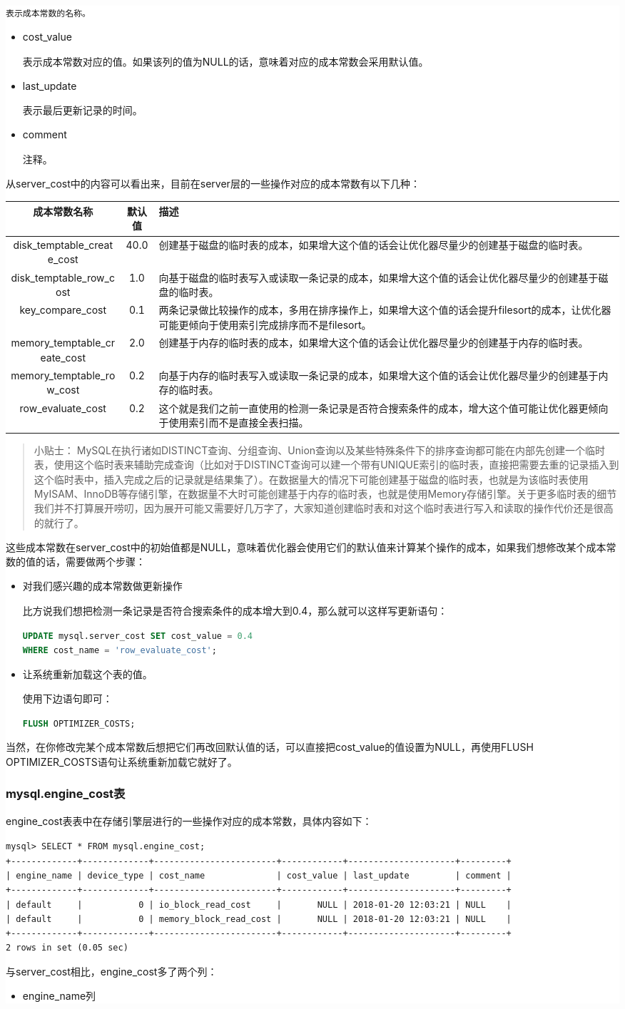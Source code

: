    表示成本常数的名称。
- cost_value

    表示成本常数对应的值。如果该列的值为NULL的话，意味着对应的成本常数会采用默认值。
- last_update

    表示最后更新记录的时间。
- comment

    注释。

从server_cost中的内容可以看出来，目前在server层的一些操作对应的成本常数有以下几种：

|成本常数名称|默认值|描述|
|:---:|:---:|:---|
|disk_temptable_create_cost	|40.0|	创建基于磁盘的临时表的成本，如果增大这个值的话会让优化器尽量少的创建基于磁盘的临时表。|
|disk_temptable_row_cost	|1.0|	向基于磁盘的临时表写入或读取一条记录的成本，如果增大这个值的话会让优化器尽量少的创建基于磁盘的临时表。|
|key_compare_cost	|0.1|	两条记录做比较操作的成本，多用在排序操作上，如果增大这个值的话会提升filesort的成本，让优化器可能更倾向于使用索引完成排序而不是filesort。|
|memory_temptable_create_cost	|2.0|	创建基于内存的临时表的成本，如果增大这个值的话会让优化器尽量少的创建基于内存的临时表。|
|memory_temptable_row_cost	|0.2|	向基于内存的临时表写入或读取一条记录的成本，如果增大这个值的话会让优化器尽量少的创建基于内存的临时表。|
|row_evaluate_cost|	0.2	|这个就是我们之前一直使用的检测一条记录是否符合搜索条件的成本，增大这个值可能让优化器更倾向于使用索引而不是直接全表扫描。|

> 小贴士： MySQL在执行诸如DISTINCT查询、分组查询、Union查询以及某些特殊条件下的排序查询都可能在内部先创建一个临时表，使用这个临时表来辅助完成查询（比如对于DISTINCT查询可以建一个带有UNIQUE索引的临时表，直接把需要去重的记录插入到这个临时表中，插入完成之后的记录就是结果集了）。在数据量大的情况下可能创建基于磁盘的临时表，也就是为该临时表使用MyISAM、InnoDB等存储引擎，在数据量不大时可能创建基于内存的临时表，也就是使用Memory存储引擎。关于更多临时表的细节我们并不打算展开唠叨，因为展开可能又需要好几万字了，大家知道创建临时表和对这个临时表进行写入和读取的操作代价还是很高的就行了。

这些成本常数在server_cost中的初始值都是NULL，意味着优化器会使用它们的默认值来计算某个操作的成本，如果我们想修改某个成本常数的值的话，需要做两个步骤：
- 对我们感兴趣的成本常数做更新操作

    比方说我们想把检测一条记录是否符合搜索条件的成本增大到0.4，那么就可以这样写更新语句：
    ```sql
    UPDATE mysql.server_cost SET cost_value = 0.4
    WHERE cost_name = 'row_evaluate_cost';
    ```
- 让系统重新加载这个表的值。

    使用下边语句即可：
    ```sql
    FLUSH OPTIMIZER_COSTS;
    ```
当然，在你修改完某个成本常数后想把它们再改回默认值的话，可以直接把cost_value的值设置为NULL，再使用FLUSH OPTIMIZER_COSTS语句让系统重新加载它就好了。
### mysql.engine_cost表
engine_cost表表中在存储引擎层进行的一些操作对应的成本常数，具体内容如下：
```shell
mysql> SELECT * FROM mysql.engine_cost;
+-------------+-------------+------------------------+------------+---------------------+---------+
| engine_name | device_type | cost_name              | cost_value | last_update         | comment |
+-------------+-------------+------------------------+------------+---------------------+---------+
| default     |           0 | io_block_read_cost     |       NULL | 2018-01-20 12:03:21 | NULL    |
| default     |           0 | memory_block_read_cost |       NULL | 2018-01-20 12:03:21 | NULL    |
+-------------+-------------+------------------------+------------+---------------------+---------+
2 rows in set (0.05 sec)
```
与server_cost相比，engine_cost多了两个列：
- engine_name列
